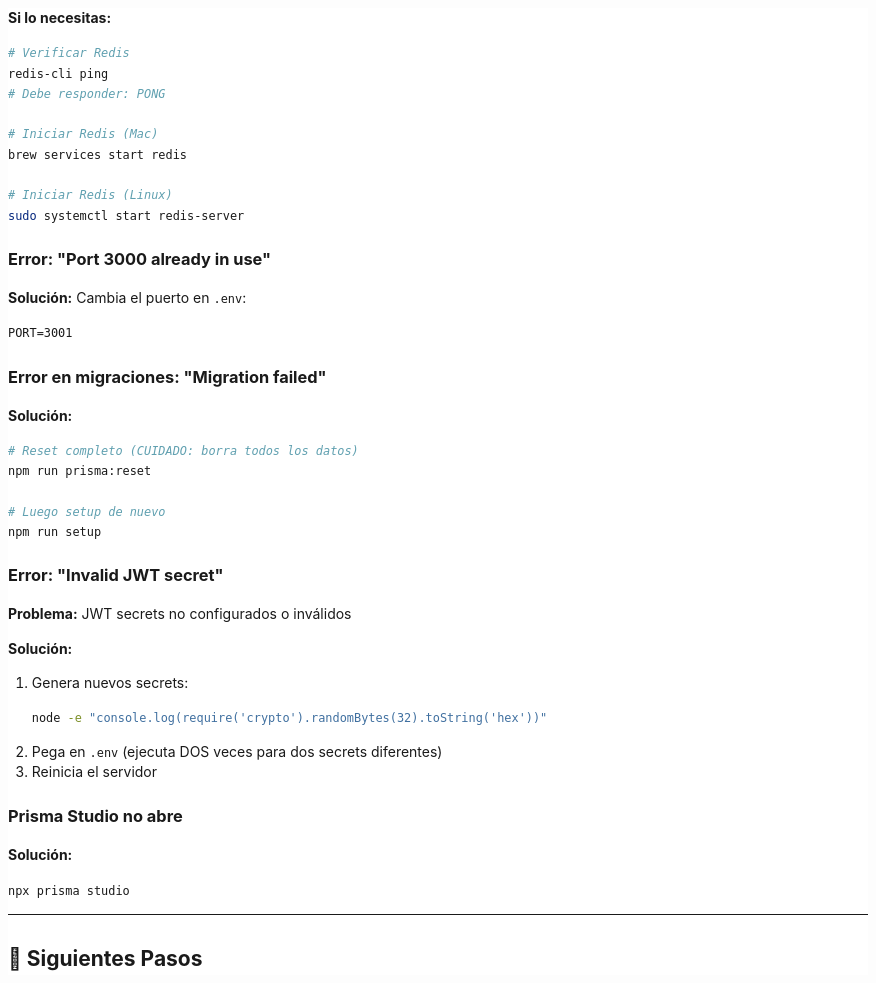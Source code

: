 **Si lo necesitas:**
```bash
# Verificar Redis
redis-cli ping
# Debe responder: PONG

# Iniciar Redis (Mac)
brew services start redis

# Iniciar Redis (Linux)
sudo systemctl start redis-server
```

### Error: "Port 3000 already in use"

**Solución:** Cambia el puerto en `.env`:
```env
PORT=3001
```

### Error en migraciones: "Migration failed"

**Solución:**
```bash
# Reset completo (CUIDADO: borra todos los datos)
npm run prisma:reset

# Luego setup de nuevo
npm run setup
```

### Error: "Invalid JWT secret"

**Problema:** JWT secrets no configurados o inválidos

**Solución:**
1. Genera nuevos secrets:
   ```bash
   node -e "console.log(require('crypto').randomBytes(32).toString('hex'))"
   ```
2. Pega en `.env` (ejecuta DOS veces para dos secrets diferentes)
3. Reinicia el servidor

### Prisma Studio no abre

**Solución:**
```bash
npx prisma studio
```

---

## 🚀 Siguientes Pasos
